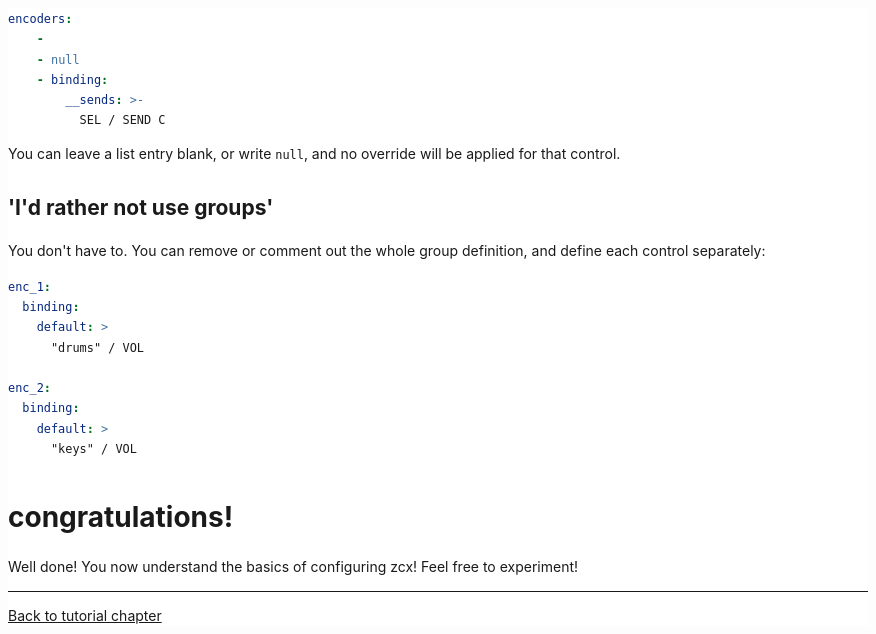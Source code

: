 ```yaml
encoders:
    - 
    - null
    - binding:
        __sends: >-
          SEL / SEND C
```
You can leave a list entry blank, or write `null`, and no override will be applied for that control.

## 'I\'d rather not use groups'

You don't have to. You can remove or comment out the whole group definition, and define each control separately:

```yaml
enc_1:
  binding:
    default: >
      "drums" / VOL

enc_2:
  binding:
    default: >
      "keys" / VOL
```

# congratulations!

Well done! You now understand the basics of configuring zcx! Feel free to experiment!


___

[Back to tutorial chapter](/docs/tutorials/getting-started.md)